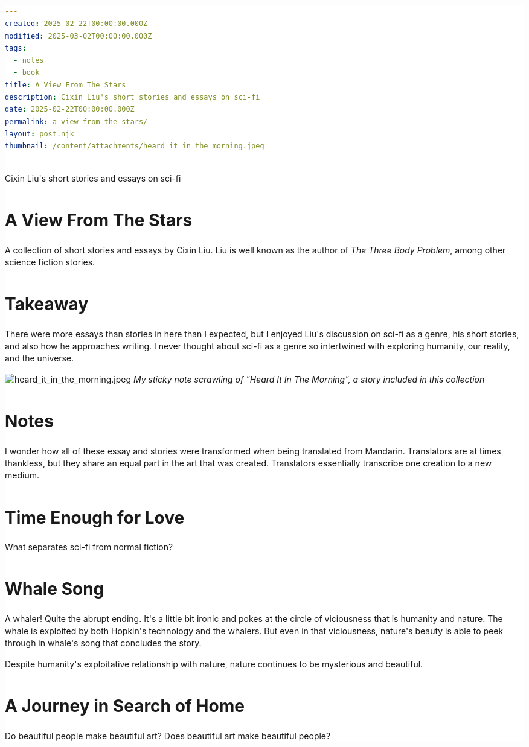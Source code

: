 ```yaml
---
created: 2025-02-22T00:00:00.000Z
modified: 2025-03-02T00:00:00.000Z
tags:
  - notes
  - book
title: A View From The Stars
description: Cixin Liu's short stories and essays on sci-fi
date: 2025-02-22T00:00:00.000Z
permalink: a-view-from-the-stars/
layout: post.njk
thumbnail: /content/attachments/heard_it_in_the_morning.jpeg
---
```

Cixin Liu's short stories and essays on sci-fi
# A View From The Stars
A collection of short stories and essays by Cixin Liu. Liu is well known as the author of *The Three Body Problem*, among other science fiction stories.
# Takeaway
There were more essays than stories in here than I expected, but I enjoyed Liu's discussion on sci-fi as a genre, his short stories, and also how he approaches writing. I never thought about sci-fi as a genre so intertwined with exploring humanity, our reality, and the universe.

![heard_it_in_the_morning.jpeg](/content/attachments/heard_it_in_the_morning.jpeg)
*My sticky note scrawling of "Heard It In The Morning", a story included in this collection*
# Notes
I wonder how all of these essay and stories were transformed when being translated from Mandarin. Translators are at times thankless, but they share an equal part in the art that was created. Translators essentially transcribe one creation to a new medium.
# Time Enough for Love
What separates sci-fi from normal fiction?
# Whale Song
A whaler! Quite the abrupt ending. It's a little bit ironic and pokes at the circle of viciousness that is humanity and nature. The whale is exploited by both Hopkin's technology and the whalers. But even in that viciousness, nature's beauty is able to peek through in whale's song that concludes the story.

Despite humanity's exploitative relationship with nature, nature continues to be mysterious and beautiful.
# A Journey in Search of Home
Do beautiful people make beautiful art? Does beautiful art make beautiful people?
